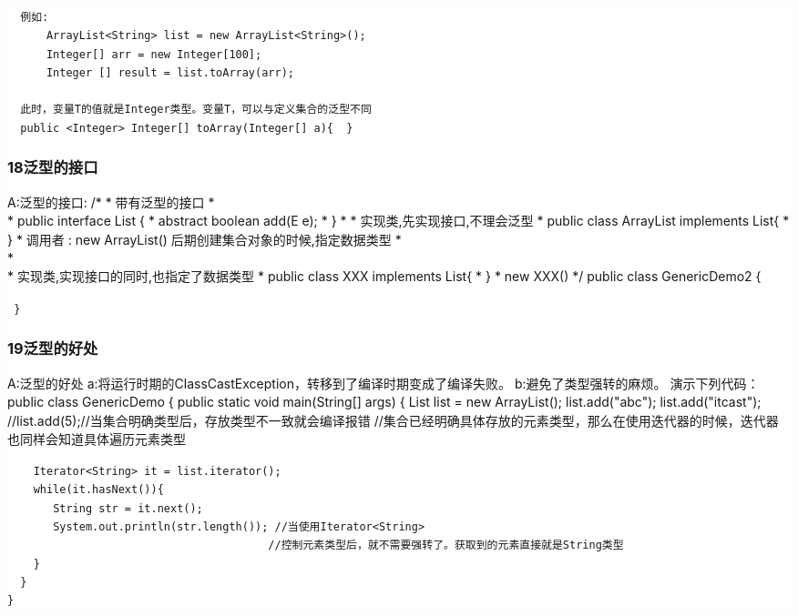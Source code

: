       例如:
          ArrayList<String> list = new ArrayList<String>();
          Integer[] arr = new Integer[100];
          Integer [] result = list.toArray(arr);
      
      此时，变量T的值就是Integer类型。变量T，可以与定义集合的泛型不同
      public <Integer> Integer[] toArray(Integer[] a){  } 

 
### 18泛型的接口 
   A:泛型的接口:
     /*
      *  带有泛型的接口
      *  
      *  public interface List <E>{
      *    abstract boolean add(E e);
      *  }
      * 
      *  实现类,先实现接口,不理会泛型
      *  public class ArrayList<E> implements List<E>{
      *  }
      *  调用者 : new ArrayList<String>() 后期创建集合对象的时候,指定数据类型
      *  
      *  
      *  实现类,实现接口的同时,也指定了数据类型
      *  public class XXX implements List<String>{
      *  }
      *  new XXX()
      */
     public class GenericDemo2 {
      
     }
 
### 19泛型的好处
  A:泛型的好处
    a:将运行时期的ClassCastException，转移到了编译时期变成了编译失败。
    b:避免了类型强转的麻烦。
    演示下列代码：
    public class GenericDemo {
      public static void main(String[] args) {
        List<String> list = new ArrayList<String>();
        list.add("abc");
        list.add("itcast");
        //list.add(5);//当集合明确类型后，存放类型不一致就会编译报错
                     //集合已经明确具体存放的元素类型，那么在使用迭代器的时候，迭代器也同样会知道具体遍历元素类型
       
        Iterator<String> it = list.iterator();
        while(it.hasNext()){
           String str = it.next();
           System.out.println(str.length()); //当使用Iterator<String>      
                                            //控制元素类型后，就不需要强转了。获取到的元素直接就是String类型
        }
      }
    }

